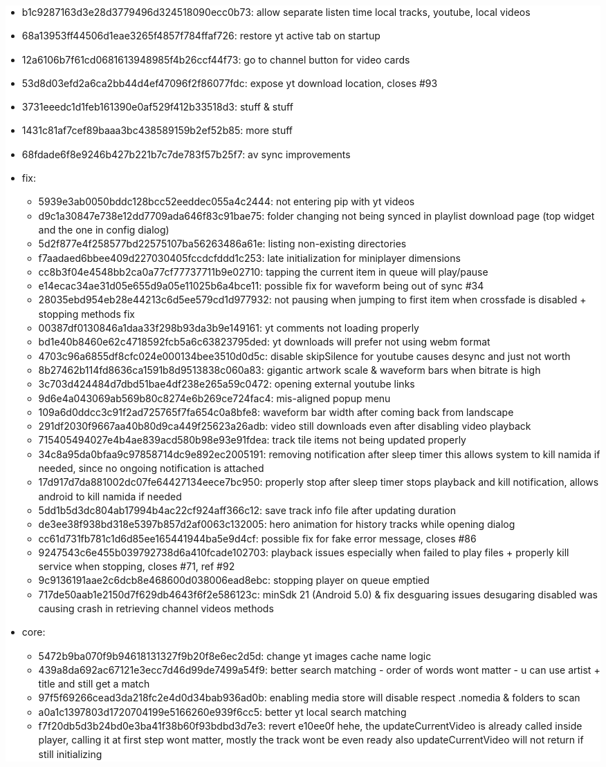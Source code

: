    - b1c9287163d3e28d3779496d324518090ecc0b73: allow separate listen time local tracks, youtube, local videos
   - 68a13953ff44506d1eae3265f4857f784ffaf726: restore yt active tab on startup
   - 12a6106b7f61cd0681613948985f4b26ccf44f73: go to channel button for video cards
   - 53d8d03efd2a6ca2bb44d4ef47096f2f86077fdc: expose yt download location, closes #93
   - 3731eeedc1d1feb161390e0af529f412b33518d3: stuff & stuff
   - 1431c81af7cef89baaa3bc438589159b2ef52b85: more stuff
   - 68fdade6f8e9246b427b221b7c7de783f57b25f7: av sync improvements

- fix:
   - 5939e3ab0050bddc128bcc52eeddec055a4c2444: not entering pip with yt videos
   - d9c1a30847e738e12dd7709ada646f83c91bae75: folder changing not being synced in playlist download page (top widget and the one in config dialog)
   - 5d2f877e4f258577bd22575107ba56263486a61e: listing non-existing directories
   - f7aadaed6bbee409d227030405fccdcfddd1c253: late initialization for miniplayer dimensions
   - cc8b3f04e4548bb2ca0a77cf77737711b9e02710: tapping the current item in queue will play/pause
   - e14ecac34ae31d05e655d9a05e11025b6a4bce11: possible fix for waveform being out of sync #34
   - 28035ebd954eb28e44213c6d5ee579cd1d977932: not pausing when jumping to first item when crossfade is disabled + stopping methods fix
   - 00387df0130846a1daa33f298b93da3b9e149161: yt comments not loading properly
   - bd1e40b8460e62c4718592fcb5a6c63823795ded: yt downloads will prefer not using webm format
   - 4703c96a6855df8cfc024e000134bee3510d0d5c: disable skipSilence for youtube causes desync and just not worth
   - 8b27462b114fd8636ca1591b8d9513838c060a83: gigantic artwork scale & waveform bars when bitrate is high
   - 3c703d424484d7dbd51bae4df238e265a59c0472: opening external youtube links
   - 9d6e4a043069ab569b80c8274e6b269ce724fac4: mis-aligned popup menu
   - 109a6d0ddcc3c91f2ad725765f7fa654c0a8bfe8: waveform bar width after coming back from landscape
   - 291df2030f9667aa40b80d9ca449f25623a26adb: video still downloads even after disabling video playback
   - 715405494027e4b4ae839acd580b98e93e91fdea: track tile items not being updated properly
   - 34c8a95da0bfaa9c97858714dc9e892ec2005191: removing notification after sleep timer this allows system to kill namida if needed, since no ongoing notification is attached
   - 17d917d7da881002dc07fe64427134eece7bc950: properly stop after sleep timer stops playback and kill notification, allows android to kill namida if needed
   - 5dd1b5d3dc804ab17994b4ac22cf924aff366c12: save track info file after updating duration
   - de3ee38f938bd318e5397b857d2af0063c132005: hero animation for history tracks while opening dialog
   - cc61d731fb781c1d6d85ee165441944ba5e9d4cf: possible fix for fake error message, closes #86
   - 9247543c6e455b039792738d6a410fcade102703: playback issues especially when failed to play files + properly kill service when stopping, closes #71, ref #92
   - 9c9136191aae2c6dcb8e468600d038006ead8ebc: stopping player on queue emptied
   - 717de50aab1e2150d7f629db4643f6f2e586123c: minSdk 21 (Android 5.0) & fix desguaring issues desugaring disabled was causing crash in retrieving channel videos methods

- core:
   - 5472b9ba070f9b94618131327f9b20f8e6ec2d5d: change yt images cache name logic
   - 439a8da692ac67121e3ecc7d46d99de7499a54f9: better search matching - order of words wont matter - u can use artist + title and still get a match
   - 97f5f69266cead3da218fc2e4d0d34bab936ad0b: enabling media store will disable respect .nomedia & folders to scan
   - a0a1c1397803d1720704199e5166260e939f6cc5: better yt local search matching
   - f7f20db5d3b24bd0e3ba41f38b60f93bdbd3d7e3: revert e10ee0f hehe, the updateCurrentVideo is already called inside player, calling it at first step wont matter, mostly the track wont be even ready also updateCurrentVideo will not return if still initializing
